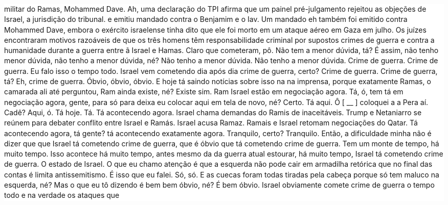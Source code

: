 militar do Ramas, Mohammed Dave. Ah, uma
declaração do TPI afirma que um painel
pré-julgamento rejeitou as objeções de
Israel, a jurisdição do tribunal. e
emitiu mandado contra o Benjamim e o
Iav. Um mandado eh também foi emitido
contra Mohammed Dave, embora o exército
israelense tinha dito que ele foi morto
em um ataque aéreo em Gaza em julho. Os
juízes encontraram motivos razoáveis de
que os três homens têm responsabilidade
criminal por supostos crimes de guerra e
contra a humanidade durante a guerra
entre ã Israel e Hamas. Claro que
cometeram, pô. Não tem a menor dúvida,
tá? É assim, não tenho menor dúvida, não
tenho a menor dúvida,
né? Não tenho a menor dúvida. Não tenho
a menor dúvida. Crime de guerra. Crime
de guerra. Eu falo isso o tempo todo.
Israel vem cometendo dia após dia crime
de guerra, certo? Crime de guerra.
Crime de guerra, tá? Eh, crime de
guerra. Óbvio, óbvio, óbvio. E hoje tá
saindo notícias sobre isso na na
imprensa, porque exatamente Ramas, o
camarada ali até perguntou, Ram ainda
existe, né? Existe sim. Ram Israel estão
em negociação agora. Tá,
ó, tem tá em negociação agora, gente,
para só para deixa eu colocar aqui em
tela de novo, né?
Certo. Tá aqui. Ô [ __ ] coloquei a a
Pera aí.
Cadê?
Aqui, ó.
Tá hoje. Tá. Tá acontecendo agora.
Israel chama demandas do Ramis de
inaceitáveis. Trump e Netaniarro se
reúnem para debater conflito entre
Israel e Ramás. Israel acusa Ramaz.
Ramais e Israel retomam negociações do
Qatar. Tá acontecendo agora, tá gente?
tá acontecendo exatamente agora.
Tranquilo,
certo?
Tranquilo. Então, a dificuldade minha
não é dizer que que Israel tá cometendo
crime de guerra, que é óbvio que tá
cometendo crime de guerra. Tem um monte
de tempo, há muito tempo. Isso acontece
há muito tempo, antes mesmo da da guerra
atual estourar, há muito tempo, Israel
tá cometendo crime de guerra. O estado
de Israel. O que eu chamo atenção é que
a esquerda não pode cair em armadilha
retórica que no final das contas é
limita antissemitismo. É isso que eu
falei. Só, só. E as cuecas foram todas
tiradas pela cabeça porque só tem maluco
na esquerda, né? Mas o que eu tô dizendo
é bem bem óbvio, né? É bem óbvio. Israel
obviamente comete crime de guerra o
tempo todo e na verdade os ataques que